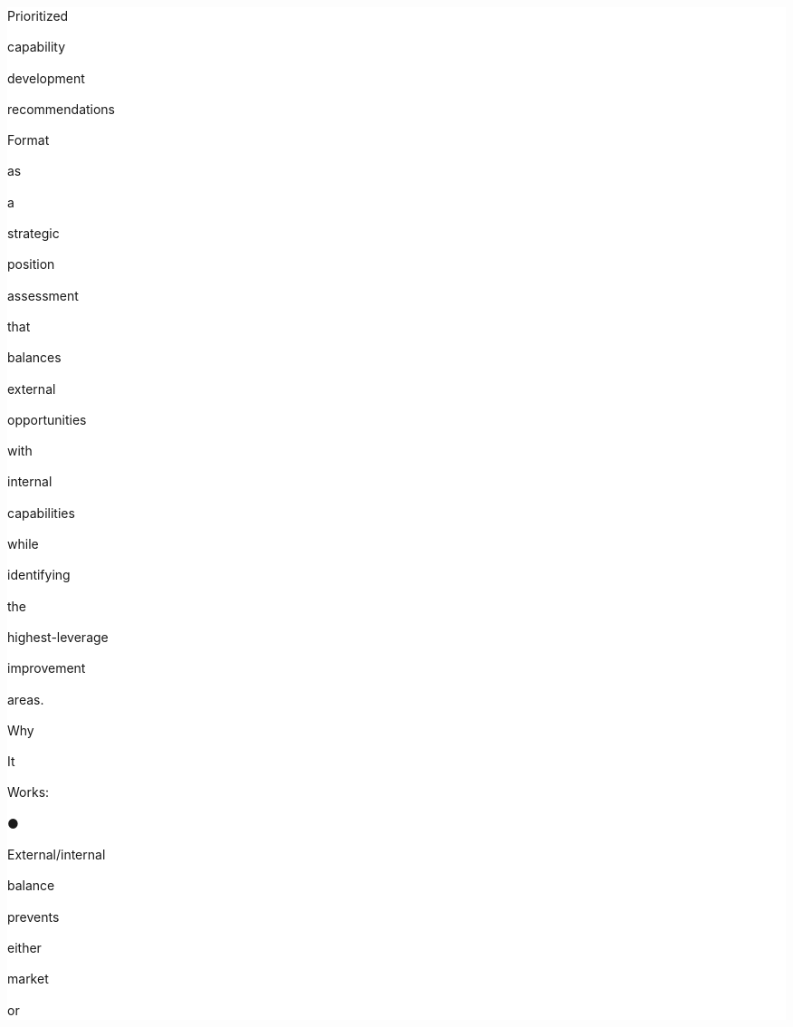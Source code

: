 Prioritized
 
capability
 
development
 
recommendations
 
 
Format
 
as
 
a
 
strategic
 
position
 
assessment
 
that
 
balances
 
external
 
opportunities
 
with
 
internal
 
capabilities
 
while
 
identifying
 
the
 
highest-leverage
 
improvement
 
areas.
 
Why
 
It
 
Works:
 
●
 
External/internal
 
balance
 
prevents
 
either
 
market
 
or
 